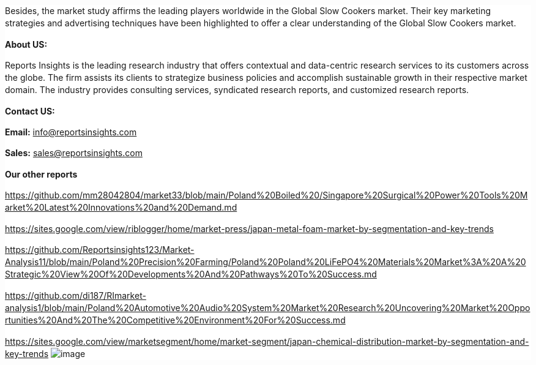 Besides, the market study affirms the leading players worldwide in the Global Slow Cookers market. Their key marketing strategies and advertising techniques have been highlighted to offer a clear understanding of the Global Slow Cookers market.

<strong><strong>About US</strong>:</strong>

Reports Insights is the leading research industry that offers contextual and data-centric research services to its customers across the globe. The firm assists its clients to strategize business policies and accomplish sustainable growth in their respective market domain. The industry provides consulting services, syndicated research reports, and customized research reports.

<strong>Contact US:</strong>

<p class=><b>Email:</b> <a href=mailto:info@reportsinsights.com>info@reportsinsights.com</a></p>
<p class=><b>Sales:</b> <a href=mailto:sales@reportsinsights.com>sales@reportsinsights.com</a></p>

<strong>Our other reports</strong>

<a href=https://github.com/mm28042804/market33/blob/main/Poland%20Boiled%20/Singapore%20Surgical%20Power%20Tools%20Market%20Latest%20Innovations%20and%20Demand.md>https://github.com/mm28042804/market33/blob/main/Poland%20Boiled%20/Singapore%20Surgical%20Power%20Tools%20Market%20Latest%20Innovations%20and%20Demand.md</a>

<a href=https://sites.google.com/view/riblogger/home/market-press/japan-metal-foam-market-by-segmentation-and-key-trends>https://sites.google.com/view/riblogger/home/market-press/japan-metal-foam-market-by-segmentation-and-key-trends</a>

<a href=https://github.com/Reportsinsights123/Market-Analysis11/blob/main/Poland%20Precision%20Farming/Poland%20Poland%20LiFePO4%20Materials%20Market%3A%20A%20Strategic%20View%20Of%20Developments%20And%20Pathways%20To%20Success.md>https://github.com/Reportsinsights123/Market-Analysis11/blob/main/Poland%20Precision%20Farming/Poland%20Poland%20LiFePO4%20Materials%20Market%3A%20A%20Strategic%20View%20Of%20Developments%20And%20Pathways%20To%20Success.md</a>

<a href=https://github.com/di187/RImarket-analysis1/blob/main/Poland%20Automotive%20Audio%20System%20Market%20Research%20Uncovering%20Market%20Opportunities%20And%20The%20Competitive%20Environment%20For%20Success.md>https://github.com/di187/RImarket-analysis1/blob/main/Poland%20Automotive%20Audio%20System%20Market%20Research%20Uncovering%20Market%20Opportunities%20And%20The%20Competitive%20Environment%20For%20Success.md</a>

<a href=https://sites.google.com/view/marketsegment/home/market-segment/japan-chemical-distribution-market-by-segmentation-and-key-trends>https://sites.google.com/view/marketsegment/home/market-segment/japan-chemical-distribution-market-by-segmentation-and-key-trends</a>
![image](https://github.com/user-attachments/assets/55356907-74f1-446c-be6c-cef7fc77704b)
